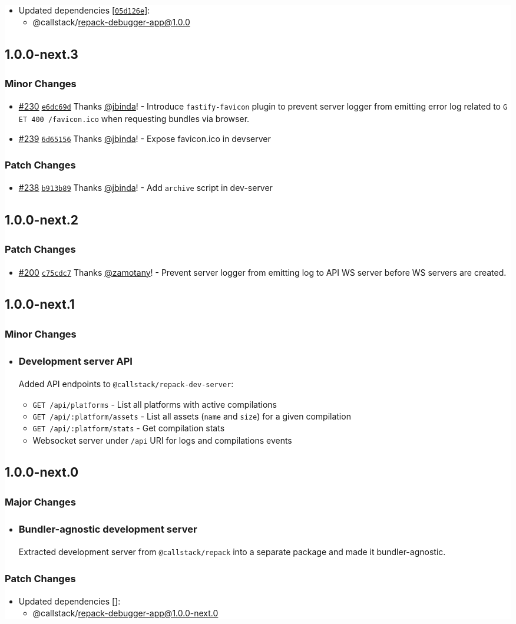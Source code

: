 * Updated dependencies [[`05d126e`](https://github.com/callstack/repack/commit/05d126e63802f0702a9e353e762f8b6a77fcd73e)]:
  - @callstack/repack-debugger-app@1.0.0

## 1.0.0-next.3

### Minor Changes

- [#230](https://github.com/callstack/repack/pull/230) [`e6dc69d`](https://github.com/callstack/repack/commit/e6dc69d35f287af08d09944edd8e6d12f28484cf) Thanks [@jbinda](https://github.com/jbinda)! - Introduce `fastify-favicon` plugin to prevent server logger from emitting error log related to `GET 400 /favicon.ico` when requesting bundles via browser.

* [#239](https://github.com/callstack/repack/pull/239) [`6d65156`](https://github.com/callstack/repack/commit/6d65156366bc88edefdae7a3d0310ddbcdf48886) Thanks [@jbinda](https://github.com/jbinda)! - Expose favicon.ico in devserver

### Patch Changes

- [#238](https://github.com/callstack/repack/pull/238) [`b913b89`](https://github.com/callstack/repack/commit/b913b8981334854cc13076af2a9c8a12bc465d1b) Thanks [@jbinda](https://github.com/jbinda)! - Add `archive` script in dev-server

## 1.0.0-next.2

### Patch Changes

- [#200](https://github.com/callstack/repack/pull/200) [`c75cdc7`](https://github.com/callstack/repack/commit/c75cdc7a44351bb4702232e603031e2880f2839d) Thanks [@zamotany](https://github.com/zamotany)! - Prevent server logger from emitting log to API WS server before WS servers are created.

## 1.0.0-next.1

### Minor Changes

- ### Development server API

  Added API endpoints to `@callstack/repack-dev-server`:

  - `GET /api/platforms` - List all platforms with active compilations
  - `GET /api/:platform/assets` - List all assets (`name` and `size`) for a given compilation
  - `GET /api/:platform/stats` - Get compilation stats
  - Websocket server under `/api` URI for logs and compilations events

## 1.0.0-next.0

### Major Changes

- ### Bundler-agnostic development server

  Extracted development server from `@callstack/repack` into a separate package and made it bundler-agnostic.

### Patch Changes

- Updated dependencies []:
  - @callstack/repack-debugger-app@1.0.0-next.0
